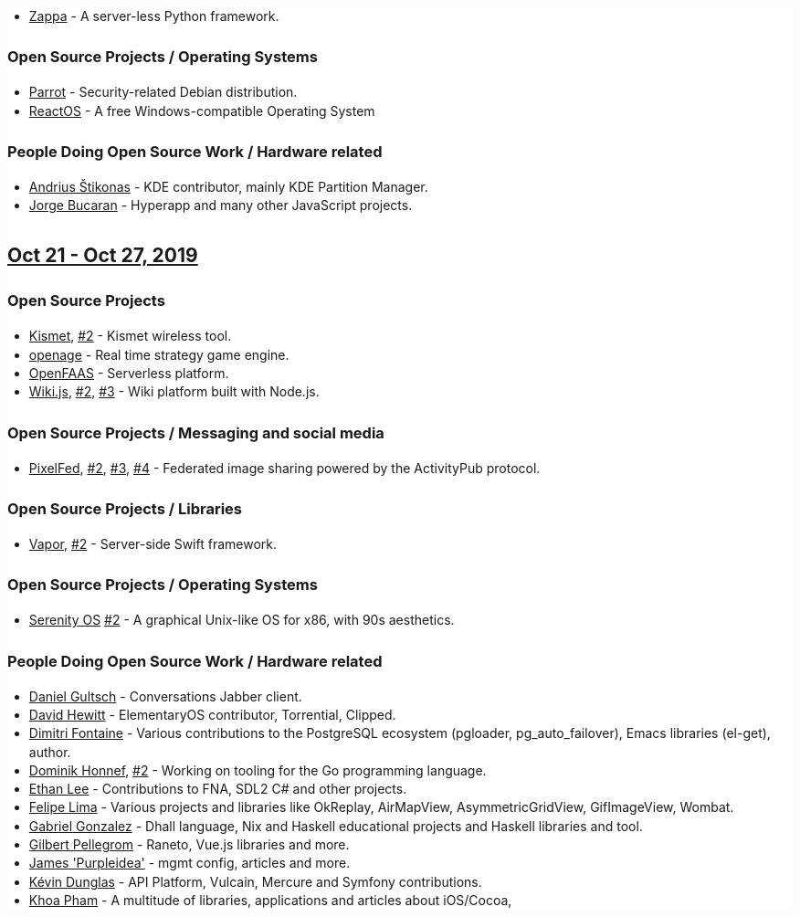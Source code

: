 *   [Zappa](https://www.patreon.com/zappa) - A server-less Python framework.

### Open Source Projects / Operating Systems

*   [Parrot](https://www.patreon.com/parrot) - Security-related Debian distribution.
*   [ReactOS](https://liberapay.com/ReactOS/) - A free Windows-compatible Operating System

### People Doing Open Source Work / Hardware related

*   [Andrius Štikonas](https://liberapay.com/stikonas) - KDE contributor, mainly KDE Partition Manager.
*   [Jorge Bucaran](https://github.com/sponsors/jorgebucaran) - Hyperapp and many other JavaScript projects.

## [Oct 21 - Oct 27, 2019](/content/2019/42/README.md)

### Open Source Projects

*   [Kismet](https://www.patreon.com/kismetwireless), [#2](https://github.com/users/kismetwireless/sponsorship/) - Kismet wireless tool.
*   [openage](https://liberapay.com/SFTtech/) - Real time strategy game engine.
*   [OpenFAAS](https://github.com/users/alexellis/sponsorship) - Serverless platform.
*   [Wiki.js](https://github.com/users/NGPixel/sponsorship), [#2](https://opencollective.com/wikijs), [#3](https://patreon.com/requarks) - Wiki platform built with Node.js.

### Open Source Projects / Messaging and social media

*   [PixelFed](https://www.patreon.com/dansup), [#2](https://opencollective.com/pixelfed), [#3](https://liberapay.com/pixelfed), [#4](https://github.com/sponsors/dansup) - Federated image sharing powered by the ActivityPub protocol.

### Open Source Projects / Libraries

*   [Vapor](https://github.com/tanner0101), [#2](https://opencollective.com/vapor) - Server-side Swift framework.

### Open Source Projects / Operating Systems

*   [Serenity OS](https://github.com/sponsors/awesomekling) [#2](https://www.patreon.com/serenityos) - A graphical Unix-like OS for x86, with 90s aesthetics.

### People Doing Open Source Work / Hardware related

*   [Daniel Gultsch](https://github.com/users/iNPUTmice/sponsorship) - Conversations Jabber client.
*   [David Hewitt](https://github.com/users/davidmhewitt/sponsorship) - ElementaryOS contributor, Torrential, Clipped.
*   [Dimitri Fontaine](https://github.com/sponsors/dimitri) - Various contributions to the PostgreSQL ecosystem (pgloader, pg\_auto\_failover), Emacs libraries (el-get), author.
*   [Dominik Honnef](https://www.patreon.com/dominikh), [#2](https://github.com/users/dominikh/sponsorship) - Working on tooling for the Go programming language.
*   [Ethan Lee](https://github.com/users/flibitijibibo/sponsorship) - Contributions to FNA, SDL2 C# and other projects.
*   [Felipe Lima](https://github.com/sponsors/felipecsl) - Various projects and libraries like OkReplay, AirMapView, AsymmetricGridView, GifImageView, Wombat.
*   [Gabriel Gonzalez](https://github.com/users/Gabriel439/sponsorship) - Dhall language, Nix and Haskell educational projects and Haskell libraries and tool.
*   [Gilbert Pellegrom](https://github.com/users/gilbitron/sponsorship) - Raneto, Vue.js libraries and more.
*   [James 'Purpleidea'](https://github.com/users/purpleidea/sponsorship) - mgmt config, articles and more.
*   [Kévin Dunglas](https://github.com/sponsors/dunglas) - API Platform, Vulcain, Mercure and Symfony contributions.
*   [Khoa Pham](https://github.com/users/onmyway133/sponsorship) - A multitude of libraries, applications and articles about iOS/Cocoa,